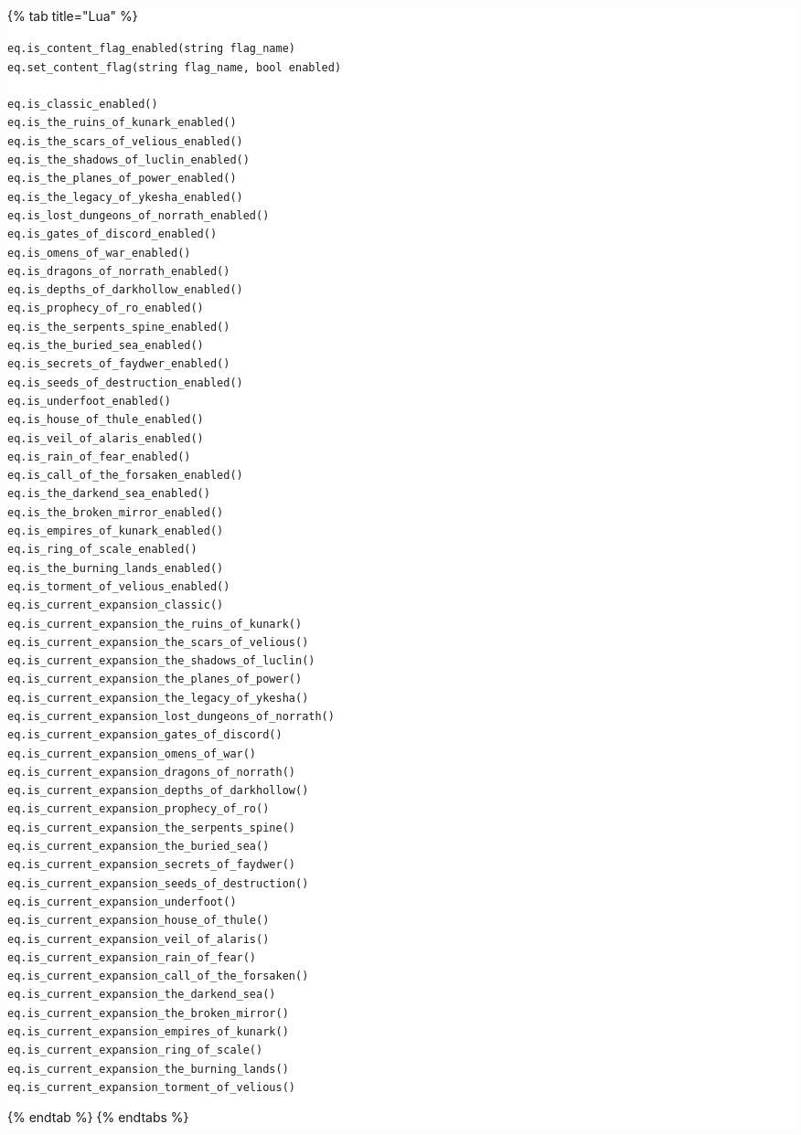 {% tab title="Lua" %}
```
eq.is_content_flag_enabled(string flag_name)
eq.set_content_flag(string flag_name, bool enabled)

eq.is_classic_enabled()
eq.is_the_ruins_of_kunark_enabled()
eq.is_the_scars_of_velious_enabled()
eq.is_the_shadows_of_luclin_enabled()
eq.is_the_planes_of_power_enabled()
eq.is_the_legacy_of_ykesha_enabled()
eq.is_lost_dungeons_of_norrath_enabled()
eq.is_gates_of_discord_enabled()
eq.is_omens_of_war_enabled()
eq.is_dragons_of_norrath_enabled()
eq.is_depths_of_darkhollow_enabled()
eq.is_prophecy_of_ro_enabled()
eq.is_the_serpents_spine_enabled()
eq.is_the_buried_sea_enabled()
eq.is_secrets_of_faydwer_enabled()
eq.is_seeds_of_destruction_enabled()
eq.is_underfoot_enabled()
eq.is_house_of_thule_enabled()
eq.is_veil_of_alaris_enabled()
eq.is_rain_of_fear_enabled()
eq.is_call_of_the_forsaken_enabled()
eq.is_the_darkend_sea_enabled()
eq.is_the_broken_mirror_enabled()
eq.is_empires_of_kunark_enabled()
eq.is_ring_of_scale_enabled()
eq.is_the_burning_lands_enabled()
eq.is_torment_of_velious_enabled()
eq.is_current_expansion_classic()
eq.is_current_expansion_the_ruins_of_kunark()
eq.is_current_expansion_the_scars_of_velious()
eq.is_current_expansion_the_shadows_of_luclin()
eq.is_current_expansion_the_planes_of_power()
eq.is_current_expansion_the_legacy_of_ykesha()
eq.is_current_expansion_lost_dungeons_of_norrath()
eq.is_current_expansion_gates_of_discord()
eq.is_current_expansion_omens_of_war()
eq.is_current_expansion_dragons_of_norrath()
eq.is_current_expansion_depths_of_darkhollow()
eq.is_current_expansion_prophecy_of_ro()
eq.is_current_expansion_the_serpents_spine()
eq.is_current_expansion_the_buried_sea()
eq.is_current_expansion_secrets_of_faydwer()
eq.is_current_expansion_seeds_of_destruction()
eq.is_current_expansion_underfoot()
eq.is_current_expansion_house_of_thule()
eq.is_current_expansion_veil_of_alaris()
eq.is_current_expansion_rain_of_fear()
eq.is_current_expansion_call_of_the_forsaken()
eq.is_current_expansion_the_darkend_sea()
eq.is_current_expansion_the_broken_mirror()
eq.is_current_expansion_empires_of_kunark()
eq.is_current_expansion_ring_of_scale()
eq.is_current_expansion_the_burning_lands()
eq.is_current_expansion_torment_of_velious()
```
{% endtab %}
{% endtabs %}
